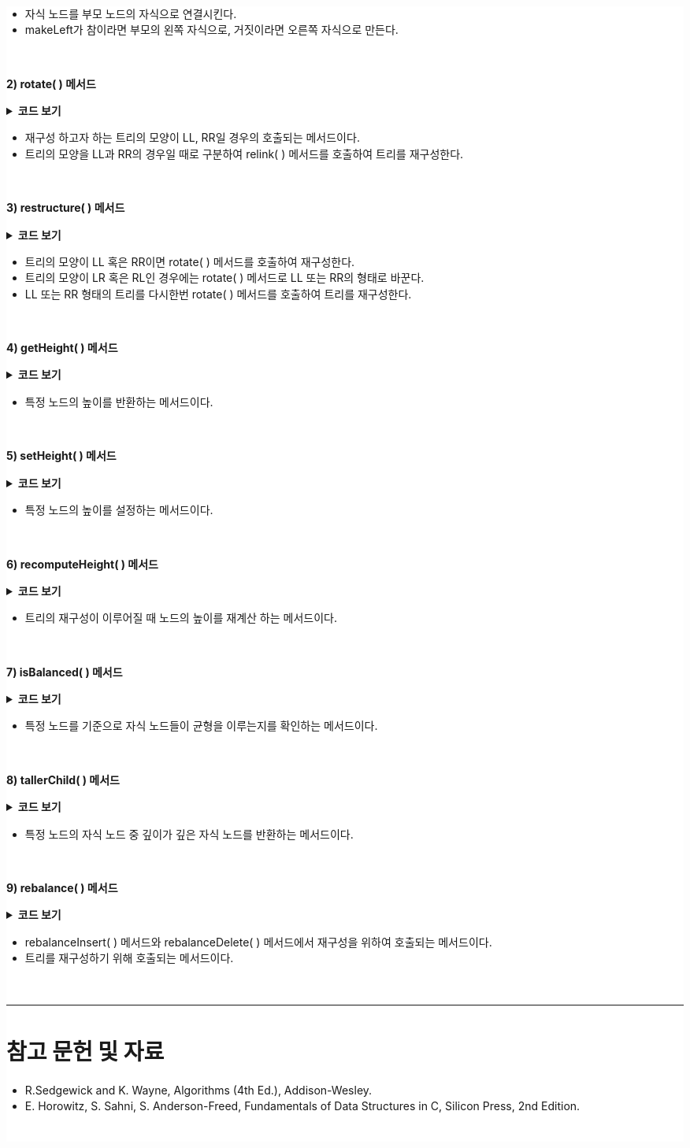* 자식 노드를 부모 노드의 자식으로 연결시킨다.
* makeLeft가 참이라면 부모의 왼쪽 자식으로, 거짓이라면 오른쪽 자식으로 만든다.   
</br>

**2) rotate( ) 메서드**
<details><summary><b>코드 보기</b></summary></details>
	
* 재구성 하고자 하는 트리의 모양이 LL, RR일 경우의 호출되는 메서드이다.      
* 트리의 모양을 LL과 RR의 경우일 때로 구분하여 relink( ) 메서드를 호출하여 트리를 재구성한다.   
</br>

**3) restructure( ) 메서드**
<details><summary><b>코드 보기</b></summary></details>
	
* 트리의 모양이 LL 혹은 RR이면 rotate( ) 메서드를 호출하여 재구성한다.
* 트리의 모양이 LR 혹은 RL인 경우에는 rotate( ) 메서드로 LL 또는 RR의 형태로 바꾼다.   
* LL 또는 RR 형태의 트리를 다시한번 rotate( ) 메서드를 호출하여 트리를 재구성한다.   
</br>

**4) getHeight( ) 메서드**
<details><summary><b>코드 보기</b></summary></details>
	
* 특정 노드의 높이를 반환하는 메서드이다.   
</br>

**5) setHeight( ) 메서드**
<details><summary><b>코드 보기</b></summary></details>
	
* 특정 노드의 높이를 설정하는 메서드이다.   
</br>

**6) recomputeHeight( ) 메서드**
<details><summary><b>코드 보기</b></summary></details>
	
* 트리의 재구성이 이루어질 때 노드의 높이를 재계산 하는 메서드이다.   
</br>

**7) isBalanced( ) 메서드**
<details><summary><b>코드 보기</b></summary></details>
	
* 특정 노드를 기준으로 자식 노드들이 균형을 이루는지를 확인하는 메서드이다.   
</br>

**8) tallerChild( ) 메서드**
<details><summary><b>코드 보기</b></summary></details>
	
* 특정 노드의 자식 노드 중 깊이가 깊은 자식 노드를 반환하는 메서드이다.   
</br>

**9) rebalance( ) 메서드**
<details><summary><b>코드 보기</b></summary></details>
	
* rebalanceInsert( ) 메서드와 rebalanceDelete( ) 메서드에서 재구성을 위하여 호출되는 메서드이다.   
* 트리를 재구성하기 위해 호출되는 메서드이다.   
</br>

---
# 참고 문헌 및 자료
* R.Sedgewick and K. Wayne, Algorithms (4th Ed.), Addison-Wesley.
* E. Horowitz, S. Sahni, S. Anderson-Freed, Fundamentals of Data Structures in C, Silicon Press,
2nd Edition.   
</br>
